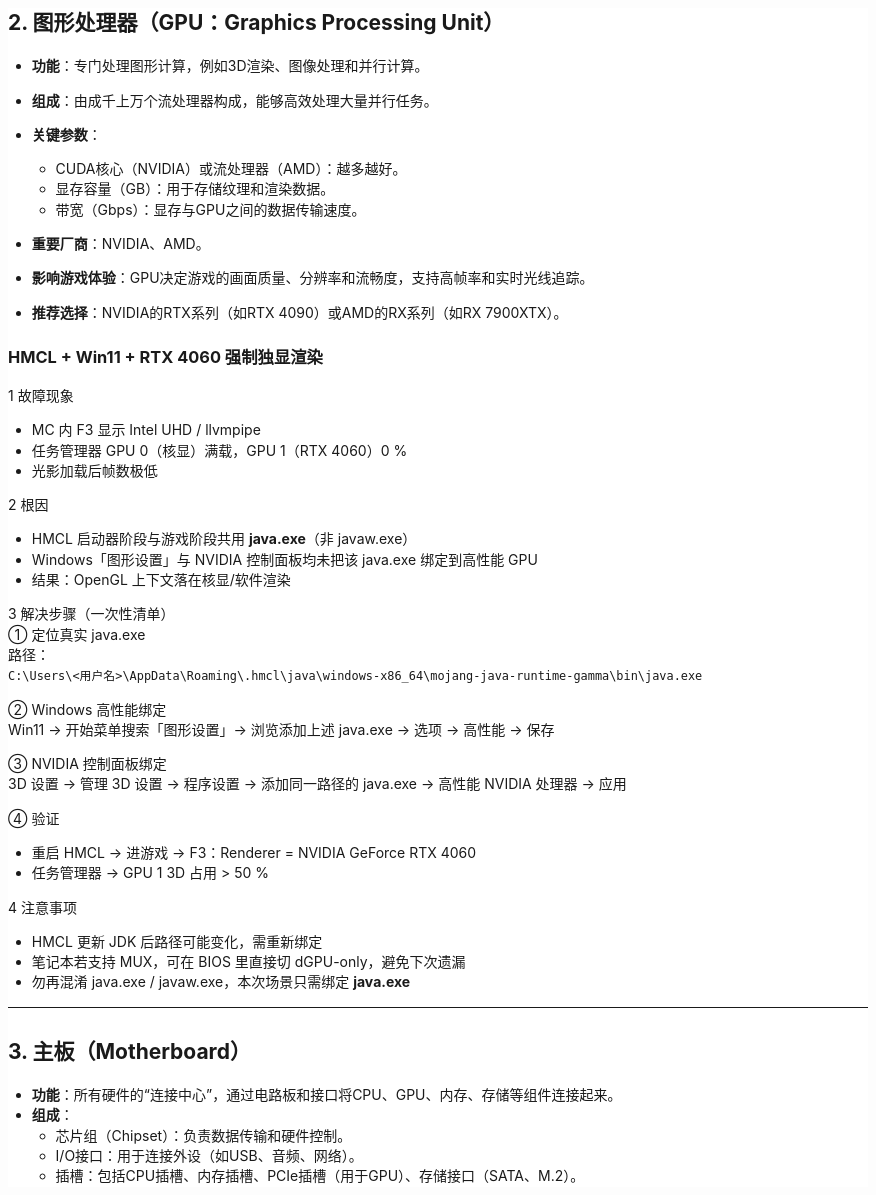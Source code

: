 
## **2. 图形处理器（GPU：Graphics Processing Unit）**

- **功能**：专门处理图形计算，例如3D渲染、图像处理和并行计算。
- **组成**：由成千上万个流处理器构成，能够高效处理大量并行任务。

- **关键参数**：  
  - CUDA核心（NVIDIA）或流处理器（AMD）：越多越好。  
  - 显存容量（GB）：用于存储纹理和渲染数据。  
  - 带宽（Gbps）：显存与GPU之间的数据传输速度。  

- **重要厂商**：NVIDIA、AMD。

- **影响游戏体验**：GPU决定游戏的画面质量、分辨率和流畅度，支持高帧率和实时光线追踪。  
- **推荐选择**：NVIDIA的RTX系列（如RTX 4090）或AMD的RX系列（如RX 7900XTX）。

### HMCL + Win11 + RTX 4060 强制独显渲染

1 故障现象  
- MC 内 F3 显示 Intel UHD / llvmpipe  
- 任务管理器 GPU 0（核显）满载，GPU 1（RTX 4060）0 %  
- 光影加载后帧数极低

2 根因  
- HMCL 启动器阶段与游戏阶段共用 **java.exe**（非 javaw.exe）  
- Windows「图形设置」与 NVIDIA 控制面板均未把该 java.exe 绑定到高性能 GPU  
- 结果：OpenGL 上下文落在核显/软件渲染

3 解决步骤（一次性清单）  
① 定位真实 java.exe  
   路径：  
   `C:\Users\<用户名>\AppData\Roaming\.hmcl\java\windows-x86_64\mojang-java-runtime-gamma\bin\java.exe`

② Windows 高性能绑定  
   Win11 → 开始菜单搜索「图形设置」→ 浏览添加上述 java.exe → 选项 → 高性能 → 保存

③ NVIDIA 控制面板绑定  
   3D 设置 → 管理 3D 设置 → 程序设置 → 添加同一路径的 java.exe → 高性能 NVIDIA 处理器 → 应用

④ 验证  
   - 重启 HMCL → 进游戏 → F3：Renderer = NVIDIA GeForce RTX 4060  
   - 任务管理器 → GPU 1 3D 占用 > 50 %

4 注意事项  
- HMCL 更新 JDK 后路径可能变化，需重新绑定  
- 笔记本若支持 MUX，可在 BIOS 里直接切 dGPU-only，避免下次遗漏  
- 勿再混淆 java.exe / javaw.exe，本次场景只需绑定 **java.exe**

---

## **3. 主板（Motherboard）**

- **功能**：所有硬件的“连接中心”，通过电路板和接口将CPU、GPU、内存、存储等组件连接起来。
- **组成**：  
  - 芯片组（Chipset）：负责数据传输和硬件控制。  
  - I/O接口：用于连接外设（如USB、音频、网络）。  
  - 插槽：包括CPU插槽、内存插槽、PCIe插槽（用于GPU）、存储接口（SATA、M.2）。  
